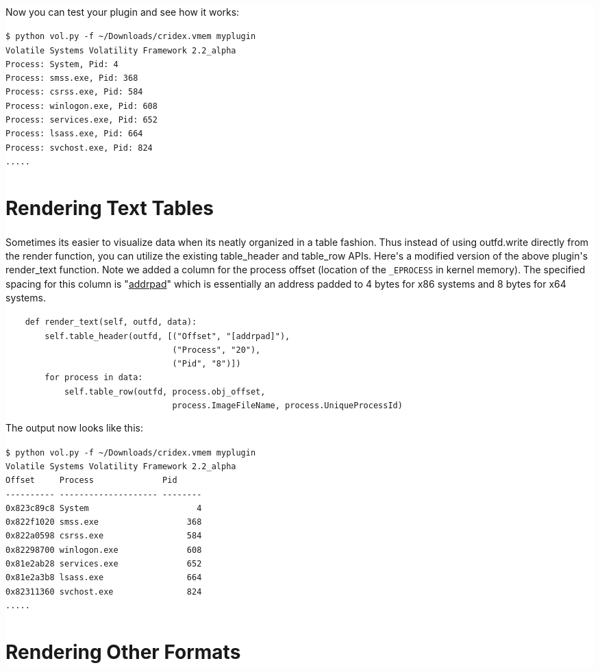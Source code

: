 Now you can test your plugin and see how it works:

```
$ python vol.py -f ~/Downloads/cridex.vmem myplugin
Volatile Systems Volatility Framework 2.2_alpha
Process: System, Pid: 4
Process: smss.exe, Pid: 368
Process: csrss.exe, Pid: 584
Process: winlogon.exe, Pid: 608
Process: services.exe, Pid: 652
Process: lsass.exe, Pid: 664
Process: svchost.exe, Pid: 824
.....
```

# Rendering Text Tables #

Sometimes its easier to visualize data when its neatly organized in a table fashion. Thus instead of using outfd.write directly from the render function, you can utilize the existing table\_header and table\_row APIs. Here's a modified version of the above plugin's render\_text function. Note we added a column for the process offset (location of the `_EPROCESS` in kernel memory). The specified spacing for this column is "[addrpad](addrpad.md)" which is essentially an address padded to 4 bytes for x86 systems and 8 bytes for x64 systems.

```
    def render_text(self, outfd, data):
        self.table_header(outfd, [("Offset", "[addrpad]"),
                                  ("Process", "20"),
                                  ("Pid", "8")])
        for process in data:
            self.table_row(outfd, process.obj_offset, 
                                  process.ImageFileName, process.UniqueProcessId)
```

The output now looks like this:

```
$ python vol.py -f ~/Downloads/cridex.vmem myplugin
Volatile Systems Volatility Framework 2.2_alpha
Offset     Process              Pid     
---------- -------------------- --------
0x823c89c8 System                      4
0x822f1020 smss.exe                  368
0x822a0598 csrss.exe                 584
0x82298700 winlogon.exe              608
0x81e2ab28 services.exe              652
0x81e2a3b8 lsass.exe                 664
0x82311360 svchost.exe               824
.....
```

# Rendering Other Formats #
